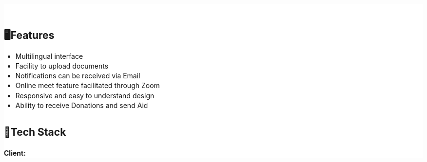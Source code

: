
 <br>


## 🖥Features

- Multilingual interface
- Facility to upload documents
- Notifications can be received via Email
- Online meet feature facilitated through Zoom
- Responsive and easy to understand design
- Ability to receive Donations and send Aid

## 🤖Tech Stack

**Client:**  